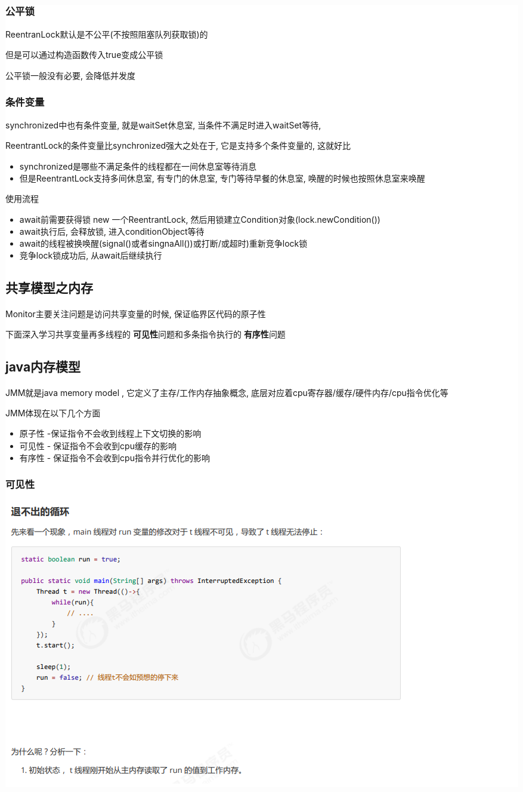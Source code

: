 ### 公平锁

ReentranLock默认是不公平(不按照阻塞队列获取锁)的

但是可以通过构造函数传入true变成公平锁

公平锁一般没有必要, 会降低并发度

### 条件变量

synchronized中也有条件变量, 就是waitSet休息室, 当条件不满足时进入waitSet等待, 

ReentrantLock的条件变量比synchronized强大之处在于, 它是支持多个条件变量的, 这就好比

- synchronized是哪些不满足条件的线程都在一间休息室等待消息
- 但是ReentrantLock支持多间休息室, 有专门的休息室, 专门等待早餐的休息室, 唤醒的时候也按照休息室来唤醒

使用流程

- await前需要获得锁 new 一个ReentrantLock, 然后用锁建立Condition对象(lock.newCondition())
- await执行后, 会释放锁, 进入conditionObject等待
- await的线程被换唤醒(signal()或者singnaAll())或打断/或超时)重新竞争lock锁
- 竞争lock锁成功后, 从await后继续执行

## 共享模型之内存

Monitor主要关注问题是访问共享变量的时候, 保证临界区代码的原子性

下面深入学习共享变量再多线程的 **可见性**问题和多条指令执行的 **有序性**问题

## java内存模型

JMM就是java memory model , 它定义了主存/工作内存抽象概念, 底层对应着cpu寄存器/缓存/硬件内存/cpu指令优化等

JMM体现在以下几个方面

- 原子性 -保证指令不会收到线程上下文切换的影响
- 可见性 - 保证指令不会收到cpu缓存的影响
- 有序性 - 保证指令不会收到cpu指令并行优化的影响

### 可见性

![image-20210805110707993](images/java面试复习/image-20210805110707993.png)
